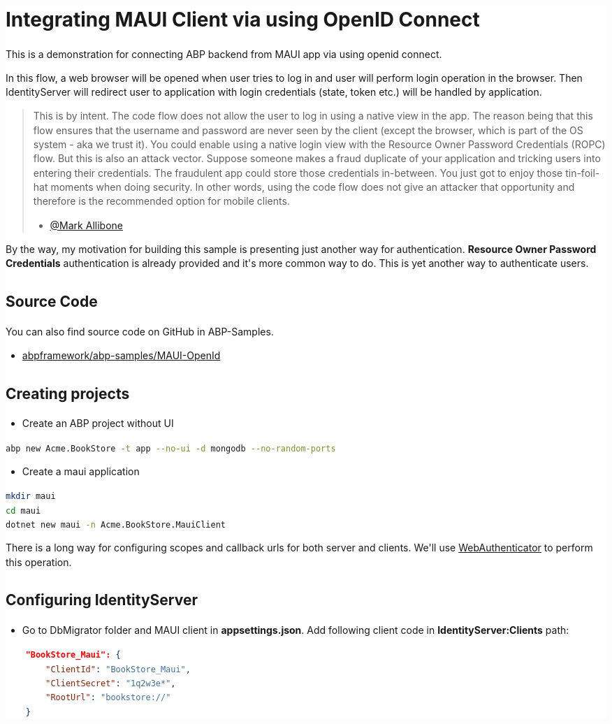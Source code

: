 # Integrating MAUI Client via using OpenID Connect
 This is a demonstration for connecting ABP backend from MAUI app via using openid connect.

 In this flow, a web browser will be opened when user tries to log in and user will perform login operation in the browser. Then IdentityServer will redirect user to application with login credentials (state, token etc.) will be handled by application.

> This is by intent. The code flow does not allow the user to log in using a native view in the app. The reason being that this flow ensures that the username and password are never seen by the client (except the browser, which is part of the OS system - aka we trust it). You could enable using a native login view with the Resource Owner Password Credentials (ROPC) flow. But this is also an attack vector. Suppose someone makes a fraud duplicate of your application and tricking users into entering their credentials. The fraudulent app could store those credentials in-between. You just got to enjoy those tin-foil-hat moments when doing security. In other words, using the code flow does not give an attacker that opportunity and therefore is the recommended option for mobile clients.
>
> - [@Mark Allibone](https://mallibone.com/post/xamarin-oidc)

By the way, my motivation for building this sample is presenting just another way for authentication. **Resource Owner Password Credentials** authentication is already provided and it's more common way to do. This is yet another way to authenticate users.

## Source Code
You can also find source code on GitHub in ABP-Samples.
- [abpframework/abp-samples/MAUI-OpenId](https://github.com/abpframework/abp-samples/tree/master/MAUI-OpenId)

## Creating projects
- Create an ABP project without UI

```bash
abp new Acme.BookStore -t app --no-ui -d mongodb --no-random-ports
```

- Create a maui application

```bash
mkdir maui
cd maui
dotnet new maui -n Acme.BookStore.MauiClient
```

There is a long way for configuring scopes and callback urls for both server and clients. We'll use [WebAuthenticator](https://docs.microsoft.com/en-us/xamarin/essentials/web-authenticator?tabs=android) to perform this operation.

## Configuring IdentityServer

- Go to DbMigrator folder and MAUI client in **appsettings.json**. Add following client code in **IdentityServer:Clients** path:

```json
    "BookStore_Maui": {
        "ClientId": "BookStore_Maui",
        "ClientSecret": "1q2w3e*",
        "RootUrl": "bookstore://"
    }
```
